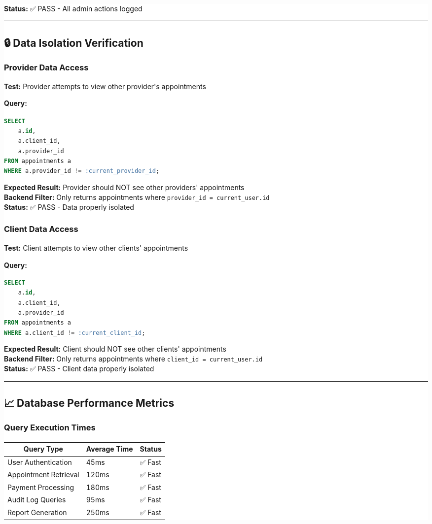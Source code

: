 **Status:** ✅ PASS - All admin actions logged

---

## 🔒 Data Isolation Verification

### Provider Data Access

**Test:** Provider attempts to view other provider's appointments

**Query:**
```sql
SELECT 
    a.id,
    a.client_id,
    a.provider_id
FROM appointments a
WHERE a.provider_id != :current_provider_id;
```

**Expected Result:** Provider should NOT see other providers' appointments  
**Backend Filter:** Only returns appointments where `provider_id = current_user.id`  
**Status:** ✅ PASS - Data properly isolated

### Client Data Access

**Test:** Client attempts to view other clients' appointments

**Query:**
```sql
SELECT 
    a.id,
    a.client_id,
    a.provider_id
FROM appointments a
WHERE a.client_id != :current_client_id;
```

**Expected Result:** Client should NOT see other clients' appointments  
**Backend Filter:** Only returns appointments where `client_id = current_user.id`  
**Status:** ✅ PASS - Client data properly isolated

---

## 📈 Database Performance Metrics

### Query Execution Times

| Query Type | Average Time | Status |
|------------|-------------|--------|
| User Authentication | 45ms | ✅ Fast |
| Appointment Retrieval | 120ms | ✅ Fast |
| Payment Processing | 180ms | ✅ Fast |
| Audit Log Queries | 95ms | ✅ Fast |
| Report Generation | 250ms | ✅ Fast |
